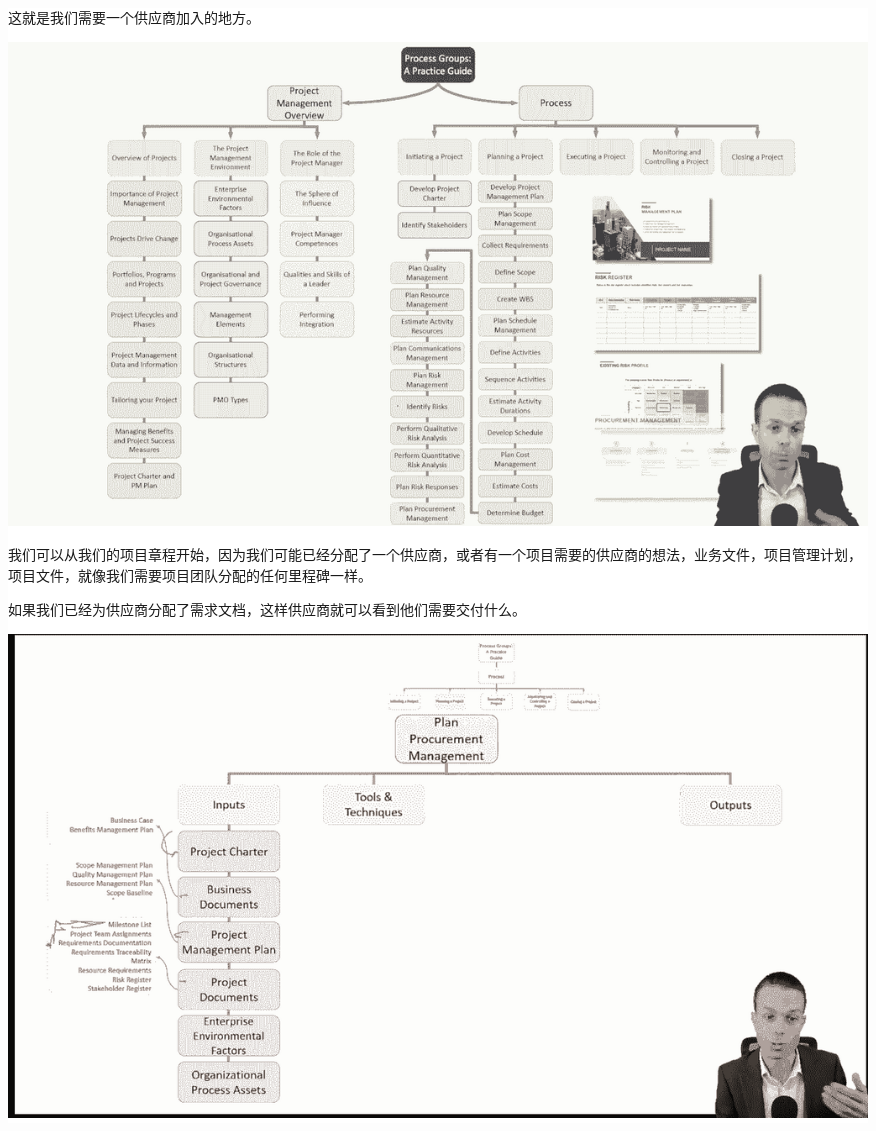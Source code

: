 这就是我们需要一个供应商加入的地方。

![](img/27087eef099cc5ddf0e81edabcd630bc_152.png)

我们可以从我们的项目章程开始，因为我们可能已经分配了一个供应商，或者有一个项目需要的供应商的想法，业务文件，项目管理计划，项目文件，就像我们需要项目团队分配的任何里程碑一样。

如果我们已经为供应商分配了需求文档，这样供应商就可以看到他们需要交付什么。

![](img/27087eef099cc5ddf0e81edabcd630bc_154.png)
